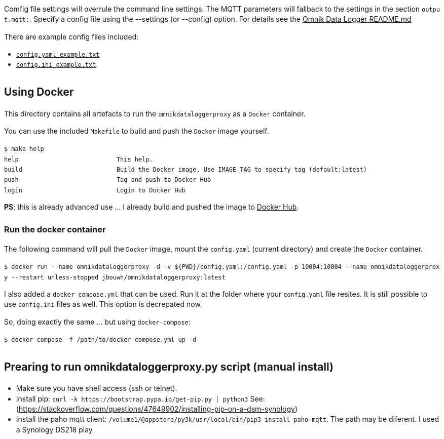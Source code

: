 Comfig file settings will overrule the command line settings. The MQTT parameters will fallback to the settings in the section `output.mqtt:`. Specify a config file using the --settings (or --config) option.
For details see the [Omnik Data Logger README.md](https://github.com/jbouwh/omnikdatalogger#mqtt_proxy-plugin-for-the-localproxy-client-in-the-section-clientlocalproxymqtt_proxy-of-appsyaml-or-configini)

There are example config files included:
- [`config.yaml_example.txt`](https://github.com/jbouwh/omnikdatalogger/blob/master/scripts/proxy/config.yaml_example.txt)
- [`config.ini_example.txt`](https://github.com/jbouwh/omnikdatalogger/blob/master/scripts/proxy/config.ini_example.txt).

## Using Docker
This directory contains all artefacts to run the `omnikdataloggerproxy` as a `Docker` container.

You can use the included `Makefile` to build and push the `Docker` image yourself.

```
$ make help
help                           This help.
build                          Build the Docker image. Use IMAGE_TAG to specify tag (default:latest)
push                           Tag and push to Docker Hub
login                          Login to Docker Hub
```

**PS**: this is already advanced use ... I already build and pushed the image to [Docker Hub](https://hub.docker.com/r/jbouwh/omnikdataloggerproxy).

### Run the docker container

The following command will pull the `Docker` image, mount the `config.yaml` (current directory) and create the `Docker` container.

```
$ docker run --name omnikdataloggerproxy -d -v ${PWD}/config.yaml:/config.yaml -p 10004:10004 --name omnikdataloggerproxy --restart unless-stopped jbouwh/omnikdataloggerproxy:latest
```

I also added a `docker-compose.yml` that can be used. Run it at the folder where your `config.yaml` file resites. It is still possible to use `config.ini` files as well. This option is decrepated now.

So, doing exactly the same ... but using `docker-compose`:

```
$ docker-compose -f /path/to/docker-compose.yml up -d
```


## Prearing to run omnikdataloggerproxy.py script (manual install)

* Make sure you have shell access (ssh or telnet).
* Install pip: `curl -k https://bootstrap.pypa.io/get-pip.py | python3` See: (https://stackoverflow.com/questions/47649902/installing-pip-on-a-dsm-synology)
* Install the paho mqtt client: `/volume1/@appstore/py3k/usr/local/bin/pip3 install paho-mqtt`. The path may be diferent. I used a Synology DS218 play
